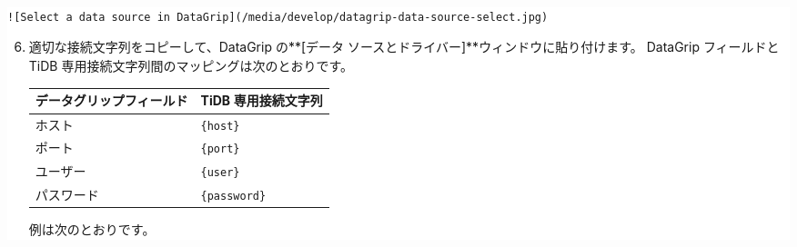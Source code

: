     ![Select a data source in DataGrip](/media/develop/datagrip-data-source-select.jpg)

6.  適切な接続文字列をコピーして、DataGrip の**[データ ソースとドライバー]**ウィンドウに貼り付けます。 DataGrip フィールドと TiDB 専用接続文字列間のマッピングは次のとおりです。

    | データグリップフィールド | TiDB 専用接続文字列 |
    | ------------ | ------------ |
    | ホスト          | `{host}`     |
    | ポート          | `{port}`     |
    | ユーザー         | `{user}`     |
    | パスワード        | `{password}` |

    例は次のとおりです。

